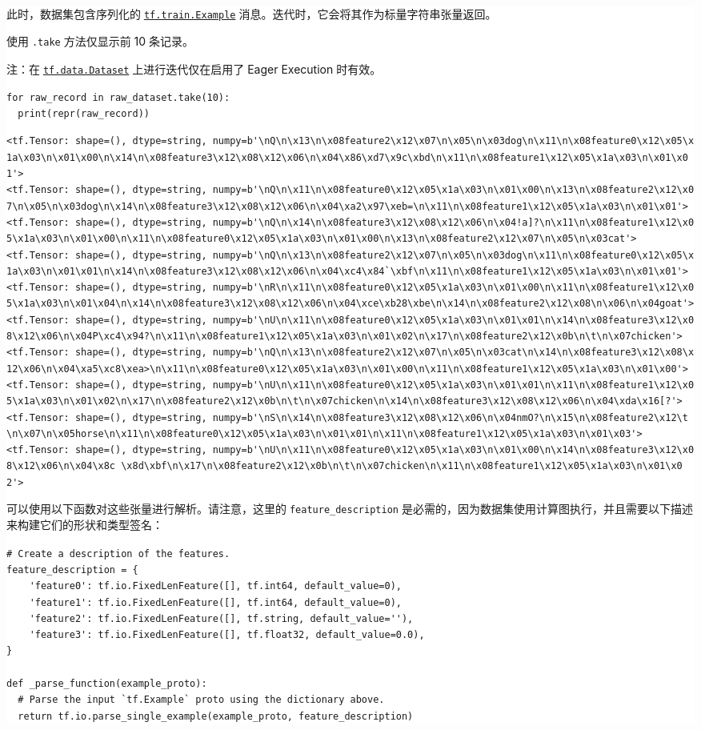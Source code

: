 此时，数据集包含序列化的 [`tf.train.Example`](https://tensorflow.google.cn/api_docs/python/tf/train/Example) 消息。迭代时，它会将其作为标量字符串张量返回。

使用 `.take` 方法仅显示前 10 条记录。

注：在 [`tf.data.Dataset`](https://tensorflow.google.cn/api_docs/python/tf/data/Dataset) 上进行迭代仅在启用了 Eager Execution 时有效。

```
for raw_record in raw_dataset.take(10):
  print(repr(raw_record)) 
```

```
<tf.Tensor: shape=(), dtype=string, numpy=b'\nQ\n\x13\n\x08feature2\x12\x07\n\x05\n\x03dog\n\x11\n\x08feature0\x12\x05\x1a\x03\n\x01\x00\n\x14\n\x08feature3\x12\x08\x12\x06\n\x04\x86\xd7\x9c\xbd\n\x11\n\x08feature1\x12\x05\x1a\x03\n\x01\x01'>
<tf.Tensor: shape=(), dtype=string, numpy=b'\nQ\n\x11\n\x08feature0\x12\x05\x1a\x03\n\x01\x00\n\x13\n\x08feature2\x12\x07\n\x05\n\x03dog\n\x14\n\x08feature3\x12\x08\x12\x06\n\x04\xa2\x97\xeb=\n\x11\n\x08feature1\x12\x05\x1a\x03\n\x01\x01'>
<tf.Tensor: shape=(), dtype=string, numpy=b'\nQ\n\x14\n\x08feature3\x12\x08\x12\x06\n\x04!a]?\n\x11\n\x08feature1\x12\x05\x1a\x03\n\x01\x00\n\x11\n\x08feature0\x12\x05\x1a\x03\n\x01\x00\n\x13\n\x08feature2\x12\x07\n\x05\n\x03cat'>
<tf.Tensor: shape=(), dtype=string, numpy=b'\nQ\n\x13\n\x08feature2\x12\x07\n\x05\n\x03dog\n\x11\n\x08feature0\x12\x05\x1a\x03\n\x01\x01\n\x14\n\x08feature3\x12\x08\x12\x06\n\x04\xc4\x84`\xbf\n\x11\n\x08feature1\x12\x05\x1a\x03\n\x01\x01'>
<tf.Tensor: shape=(), dtype=string, numpy=b'\nR\n\x11\n\x08feature0\x12\x05\x1a\x03\n\x01\x00\n\x11\n\x08feature1\x12\x05\x1a\x03\n\x01\x04\n\x14\n\x08feature3\x12\x08\x12\x06\n\x04\xce\xb28\xbe\n\x14\n\x08feature2\x12\x08\n\x06\n\x04goat'>
<tf.Tensor: shape=(), dtype=string, numpy=b'\nU\n\x11\n\x08feature0\x12\x05\x1a\x03\n\x01\x01\n\x14\n\x08feature3\x12\x08\x12\x06\n\x04P\xc4\x94?\n\x11\n\x08feature1\x12\x05\x1a\x03\n\x01\x02\n\x17\n\x08feature2\x12\x0b\n\t\n\x07chicken'>
<tf.Tensor: shape=(), dtype=string, numpy=b'\nQ\n\x13\n\x08feature2\x12\x07\n\x05\n\x03cat\n\x14\n\x08feature3\x12\x08\x12\x06\n\x04\xa5\xc8\xea>\n\x11\n\x08feature0\x12\x05\x1a\x03\n\x01\x00\n\x11\n\x08feature1\x12\x05\x1a\x03\n\x01\x00'>
<tf.Tensor: shape=(), dtype=string, numpy=b'\nU\n\x11\n\x08feature0\x12\x05\x1a\x03\n\x01\x01\n\x11\n\x08feature1\x12\x05\x1a\x03\n\x01\x02\n\x17\n\x08feature2\x12\x0b\n\t\n\x07chicken\n\x14\n\x08feature3\x12\x08\x12\x06\n\x04\xda\x16[?'>
<tf.Tensor: shape=(), dtype=string, numpy=b'\nS\n\x14\n\x08feature3\x12\x08\x12\x06\n\x04nmO?\n\x15\n\x08feature2\x12\t\n\x07\n\x05horse\n\x11\n\x08feature0\x12\x05\x1a\x03\n\x01\x01\n\x11\n\x08feature1\x12\x05\x1a\x03\n\x01\x03'>
<tf.Tensor: shape=(), dtype=string, numpy=b'\nU\n\x11\n\x08feature0\x12\x05\x1a\x03\n\x01\x00\n\x14\n\x08feature3\x12\x08\x12\x06\n\x04\x8c \x8d\xbf\n\x17\n\x08feature2\x12\x0b\n\t\n\x07chicken\n\x11\n\x08feature1\x12\x05\x1a\x03\n\x01\x02'>

```

可以使用以下函数对这些张量进行解析。请注意，这里的 `feature_description` 是必需的，因为数据集使用计算图执行，并且需要以下描述来构建它们的形状和类型签名：

```
# Create a description of the features.
feature_description = {
    'feature0': tf.io.FixedLenFeature([], tf.int64, default_value=0),
    'feature1': tf.io.FixedLenFeature([], tf.int64, default_value=0),
    'feature2': tf.io.FixedLenFeature([], tf.string, default_value=''),
    'feature3': tf.io.FixedLenFeature([], tf.float32, default_value=0.0),
}

def _parse_function(example_proto):
  # Parse the input `tf.Example` proto using the dictionary above.
  return tf.io.parse_single_example(example_proto, feature_description) 
```
